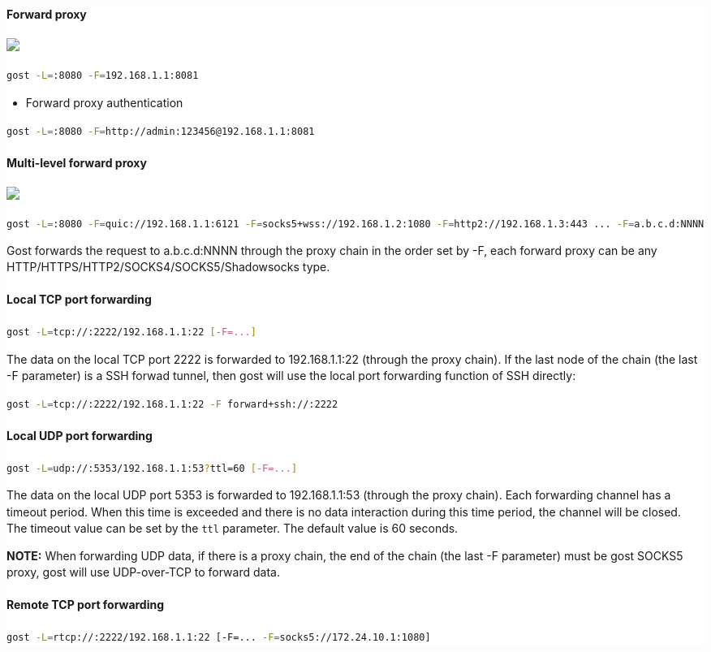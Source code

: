 #### Forward proxy

<img src="https://ginuerzh.github.io/images/gost_02.png" />

```bash
gost -L=:8080 -F=192.168.1.1:8081
```

* Forward proxy authentication

```bash
gost -L=:8080 -F=http://admin:123456@192.168.1.1:8081
```

#### Multi-level forward proxy

<img src="https://ginuerzh.github.io/images/gost_03.png" />

```bash
gost -L=:8080 -F=quic://192.168.1.1:6121 -F=socks5+wss://192.168.1.2:1080 -F=http2://192.168.1.3:443 ... -F=a.b.c.d:NNNN
```

Gost forwards the request to a.b.c.d:NNNN through the proxy chain in the order set by -F, 
each forward proxy can be any HTTP/HTTPS/HTTP2/SOCKS4/SOCKS5/Shadowsocks type.

#### Local TCP port forwarding

```bash
gost -L=tcp://:2222/192.168.1.1:22 [-F=...]
```

The data on the local TCP port 2222 is forwarded to 192.168.1.1:22 (through the proxy chain). If the last node of the chain (the last -F parameter) is a SSH forwad tunnel, then gost will use the local port forwarding function of SSH directly:

```bash
gost -L=tcp://:2222/192.168.1.1:22 -F forward+ssh://:2222
```

#### Local UDP port forwarding

```bash
gost -L=udp://:5353/192.168.1.1:53?ttl=60 [-F=...]
```

The data on the local UDP port 5353 is forwarded to 192.168.1.1:53 (through the proxy chain). 
Each forwarding channel has a timeout period. When this time is exceeded and there is no data interaction during this time period, the channel will be closed. The timeout value can be set by the `ttl` parameter. The default value is 60 seconds.

**NOTE:** When forwarding UDP data, if there is a proxy chain, the end of the chain (the last -F parameter) must be gost SOCKS5 proxy, gost will use UDP-over-TCP to forward data.

#### Remote TCP port forwarding

```bash
gost -L=rtcp://:2222/192.168.1.1:22 [-F=... -F=socks5://172.24.10.1:1080]
```
